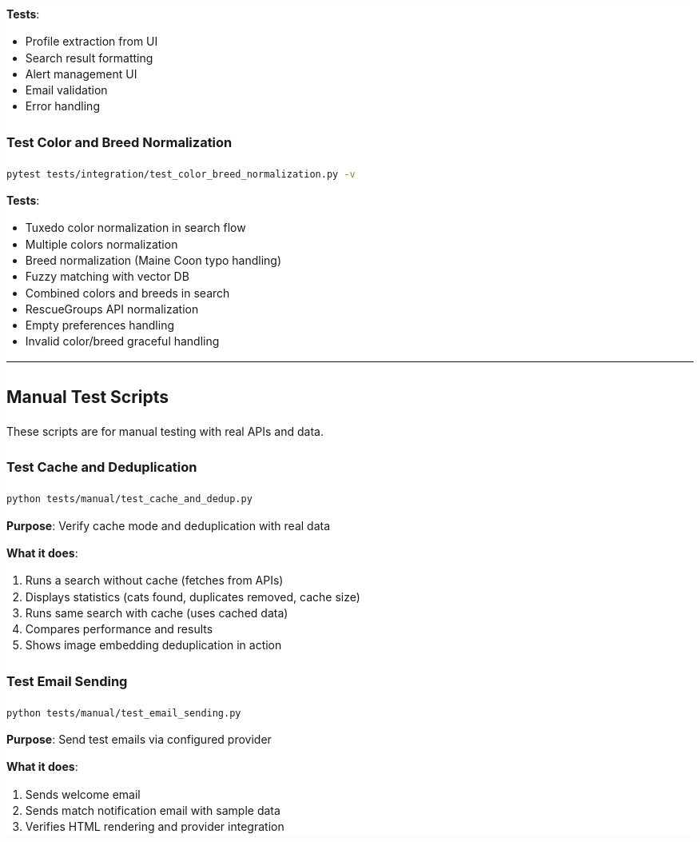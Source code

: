 **Tests**:
- Profile extraction from UI
- Search result formatting
- Alert management UI
- Email validation
- Error handling

### Test Color and Breed Normalization
```bash
pytest tests/integration/test_color_breed_normalization.py -v
```

**Tests**:
- Tuxedo color normalization in search flow
- Multiple colors normalization
- Breed normalization (Maine Coon typo handling)
- Fuzzy matching with vector DB
- Combined colors and breeds in search
- RescueGroups API normalization
- Empty preferences handling
- Invalid color/breed graceful handling

---

## Manual Test Scripts

These scripts are for manual testing with real APIs and data.

### Test Cache and Deduplication
```bash
python tests/manual/test_cache_and_dedup.py
```

**Purpose**: Verify cache mode and deduplication with real data

**What it does**:
1. Runs a search without cache (fetches from APIs)
2. Displays statistics (cats found, duplicates removed, cache size)
3. Runs same search with cache (uses cached data)
4. Compares performance and results
5. Shows image embedding deduplication in action

### Test Email Sending
```bash
python tests/manual/test_email_sending.py
```

**Purpose**: Send test emails via configured provider

**What it does**:
1. Sends welcome email
2. Sends match notification email with sample data
3. Verifies HTML rendering and provider integration
